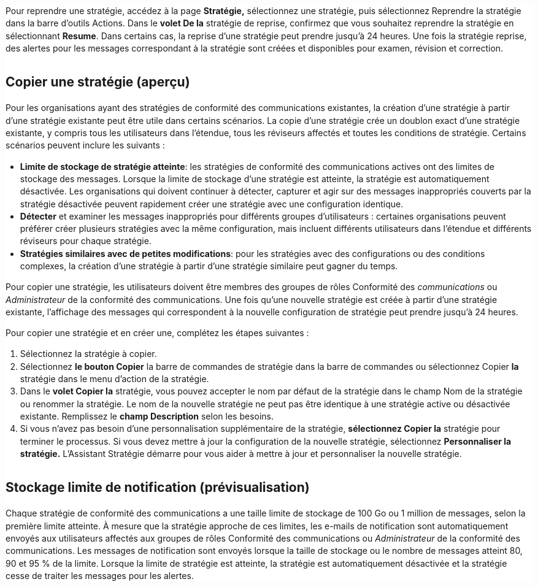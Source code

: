 Pour reprendre une stratégie, accédez à la page  **Stratégie,** sélectionnez une stratégie, puis sélectionnez Reprendre la stratégie dans la barre d’outils Actions. Dans le **volet De la** stratégie de reprise, confirmez que vous souhaitez reprendre la stratégie en sélectionnant **Resume**. Dans certains cas, la reprise d’une stratégie peut prendre jusqu’à 24 heures. Une fois la stratégie reprise, des alertes pour les messages correspondant à la stratégie sont créées et disponibles pour examen, révision et correction.

## <a name="copy-a-policy-preview"></a>Copier une stratégie (aperçu)

Pour les organisations ayant des stratégies de conformité des communications existantes, la création d’une stratégie à partir d’une stratégie existante peut être utile dans certains scénarios. La copie d’une stratégie crée un doublon exact d’une stratégie existante, y compris tous les utilisateurs dans l’étendue, tous les réviseurs affectés et toutes les conditions de stratégie. Certains scénarios peuvent inclure les suivants :

- **Limite de stockage de stratégie atteinte**: les stratégies de conformité des communications actives ont des limites de stockage des messages. Lorsque la limite de stockage d’une stratégie est atteinte, la stratégie est automatiquement désactivée. Les organisations qui doivent continuer à détecter, capturer et agir sur des messages inappropriés couverts par la stratégie désactivée peuvent rapidement créer une stratégie avec une configuration identique.
- **Détecter** et examiner les messages inappropriés pour différents groupes d’utilisateurs : certaines organisations peuvent préférer créer plusieurs stratégies avec la même configuration, mais incluent différents utilisateurs dans l’étendue et différents réviseurs pour chaque stratégie.
- **Stratégies similaires avec de petites modifications**: pour les stratégies avec des configurations ou des conditions complexes, la création d’une stratégie à partir d’une stratégie similaire peut gagner du temps.

Pour copier une stratégie, les utilisateurs doivent être membres des groupes de rôles Conformité des *communications* ou *Administrateur* de la conformité des communications. Une fois qu’une nouvelle stratégie est créée à partir d’une stratégie existante, l’affichage des messages qui correspondent à la nouvelle configuration de stratégie peut prendre jusqu’à 24 heures.

Pour copier une stratégie et en créer une, complétez les étapes suivantes :

1. Sélectionnez la stratégie à copier.
2. Sélectionnez **le bouton Copier** la barre de commandes de stratégie dans la barre de commandes ou sélectionnez Copier **la** stratégie dans le menu d’action de la stratégie.
3. Dans le **volet Copier la** stratégie, vous pouvez accepter  le nom par défaut de la stratégie dans le champ Nom de la stratégie ou renommer la stratégie. Le nom de la nouvelle stratégie ne peut pas être identique à une stratégie active ou désactivée existante. Remplissez le **champ Description** selon les besoins.
4. Si vous n’avez pas besoin d’une personnalisation supplémentaire de la stratégie, **sélectionnez Copier la** stratégie pour terminer le processus. Si vous devez mettre à jour la configuration de la nouvelle stratégie, sélectionnez **Personnaliser la stratégie.** L’Assistant Stratégie démarre pour vous aider à mettre à jour et personnaliser la nouvelle stratégie.

## <a name="storage-limit-notification-preview"></a>Stockage limite de notification (prévisualisation)

Chaque stratégie de conformité des communications a une taille limite de stockage de 100 Go ou 1 million de messages, selon la première limite atteinte. À mesure que la stratégie approche de ces limites, les  e-mails de notification sont automatiquement envoyés aux utilisateurs affectés aux groupes de rôles Conformité des communications ou *Administrateur* de la conformité des communications. Les messages de notification sont envoyés lorsque la taille de stockage ou le nombre de messages atteint 80, 90 et 95 % de la limite. Lorsque la limite de stratégie est atteinte, la stratégie est automatiquement désactivée et la stratégie cesse de traiter les messages pour les alertes.
